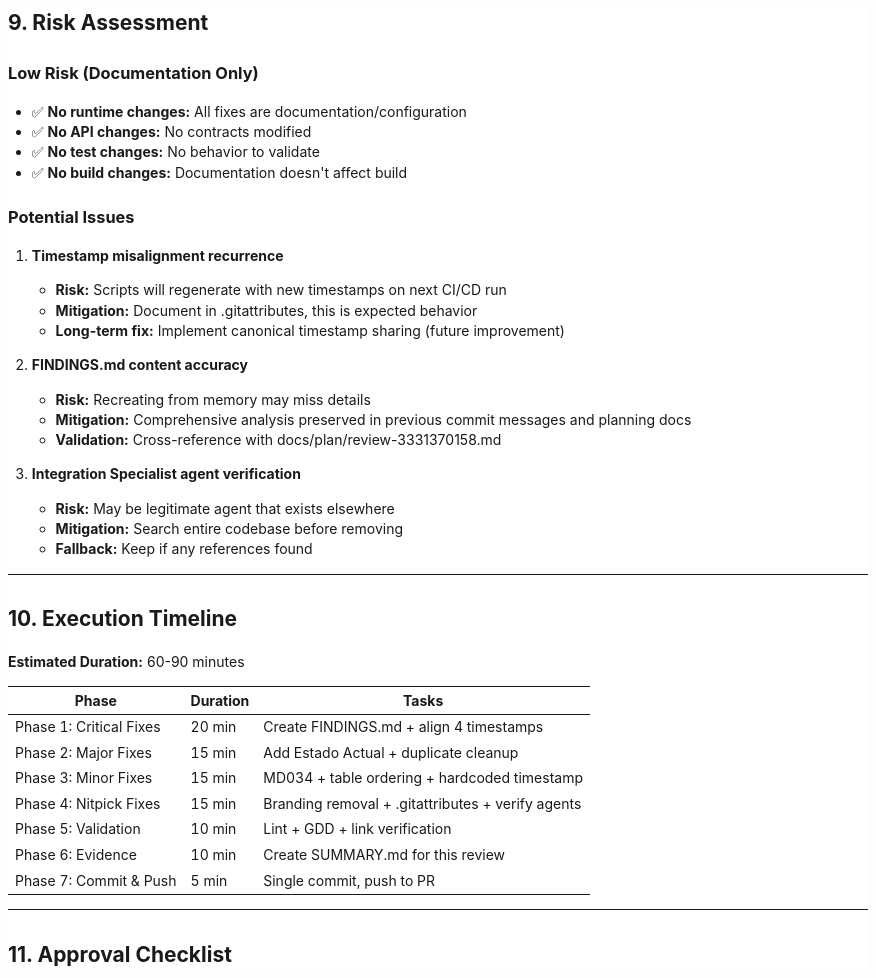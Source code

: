 
## 9. Risk Assessment

### Low Risk (Documentation Only)

- ✅ **No runtime changes:** All fixes are documentation/configuration
- ✅ **No API changes:** No contracts modified
- ✅ **No test changes:** No behavior to validate
- ✅ **No build changes:** Documentation doesn't affect build

### Potential Issues

1. **Timestamp misalignment recurrence**
   - **Risk:** Scripts will regenerate with new timestamps on next CI/CD run
   - **Mitigation:** Document in .gitattributes, this is expected behavior
   - **Long-term fix:** Implement canonical timestamp sharing (future improvement)

2. **FINDINGS.md content accuracy**
   - **Risk:** Recreating from memory may miss details
   - **Mitigation:** Comprehensive analysis preserved in previous commit messages and planning docs
   - **Validation:** Cross-reference with docs/plan/review-3331370158.md

3. **Integration Specialist agent verification**
   - **Risk:** May be legitimate agent that exists elsewhere
   - **Mitigation:** Search entire codebase before removing
   - **Fallback:** Keep if any references found

---

## 10. Execution Timeline

**Estimated Duration:** 60-90 minutes

| Phase | Duration | Tasks |
|-------|----------|-------|
| Phase 1: Critical Fixes | 20 min | Create FINDINGS.md + align 4 timestamps |
| Phase 2: Major Fixes | 15 min | Add Estado Actual + duplicate cleanup |
| Phase 3: Minor Fixes | 15 min | MD034 + table ordering + hardcoded timestamp |
| Phase 4: Nitpick Fixes | 15 min | Branding removal + .gitattributes + verify agents |
| Phase 5: Validation | 10 min | Lint + GDD + link verification |
| Phase 6: Evidence | 10 min | Create SUMMARY.md for this review |
| Phase 7: Commit & Push | 5 min | Single commit, push to PR |

---

## 11. Approval Checklist
